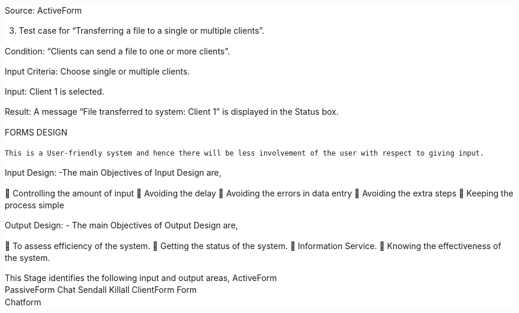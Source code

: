 


Source: ActiveForm

3. Test case for “Transferring a file to a single or multiple clients”.

Condition: “Clients can send a file to one or more clients”.

Input Criteria: Choose single or multiple clients.

Input: Client 1 is selected.

Result: A message “File transferred to system: Client 1” is displayed in the 
             Status box.



















FORMS DESIGN
	
	This is a User-friendly system and hence there will be less involvement of the user with respect to giving input.

Input Design: -The main Objectives of Input Design are,

	Controlling the amount of input
	Avoiding the delay
	Avoiding the errors in data entry
	Avoiding the extra steps
	Keeping the process simple

Output Design: - The main Objectives of Output Design are,

	To assess efficiency of the system.
	 Getting the status of the system.
	 Information Service.
	 Knowing the effectiveness of the system.

This Stage identifies the following input and output areas,
					ActiveForm	
					PassiveForm
					Chat
					Sendall
					Killall
					ClientForm
          	Form			
	Chatform




